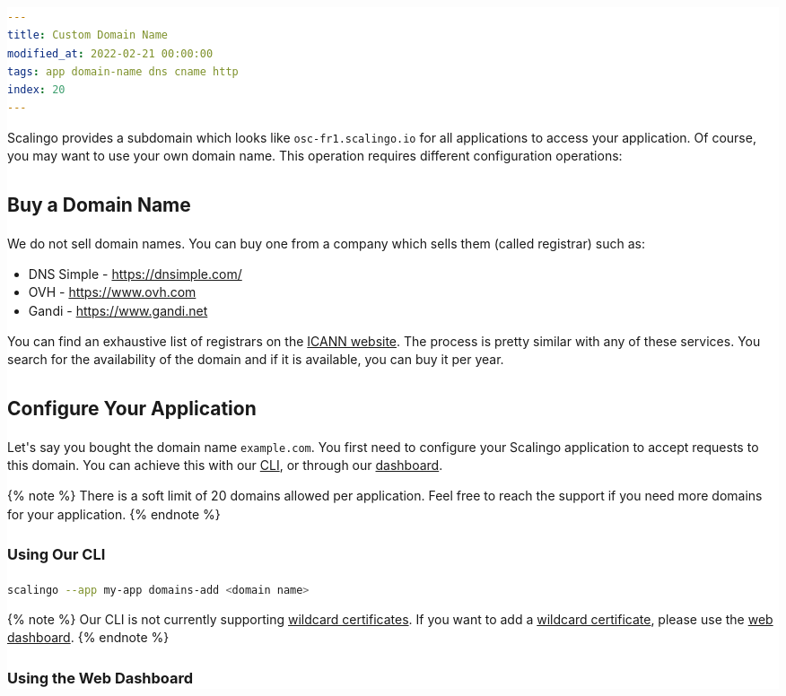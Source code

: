 ```yaml
---
title: Custom Domain Name
modified_at: 2022-02-21 00:00:00
tags: app domain-name dns cname http
index: 20
---
```


Scalingo provides a subdomain which looks like `osc-fr1.scalingo.io` for all
applications to access your application. Of course, you may want to use your
own domain name. This operation requires different configuration operations:

## Buy a Domain Name

We do not sell domain names. You can buy one from a company which sells them
(called registrar) such as:

* DNS Simple - https://dnsimple.com/
* OVH - https://www.ovh.com
* Gandi - https://www.gandi.net

You can find an exhaustive list of registrars on the [ICANN
website](https://www.icann.org/registrar-reports/accredited-list.html). The
process is pretty similar with any of these services. You search for the
availability of the domain and if it is available, you can buy it per
year.

## Configure Your Application

Let's say you bought the domain name `example.com`. You first need to
configure your Scalingo application to accept requests to this domain. You can
achieve this with our [CLI](http://cli.scalingo.com), or through our
[dashboard](https://my.scalingo.com).

{% note %}
  There is a soft limit of 20 domains allowed per application.
  Feel free to reach the support if you need more domains for your application.
{% endnote %}

### Using Our CLI

```bash
scalingo --app my-app domains-add <domain name>
```
{% note %}
  Our CLI is not currently supporting [wildcard certificates](#wildcard-domain).
  If you want to add a [wildcard certificate](#wildcard-domain),
  please use the [web dashboard](#using-the-web-dashboard).
{% endnote %}

### Using the Web Dashboard
